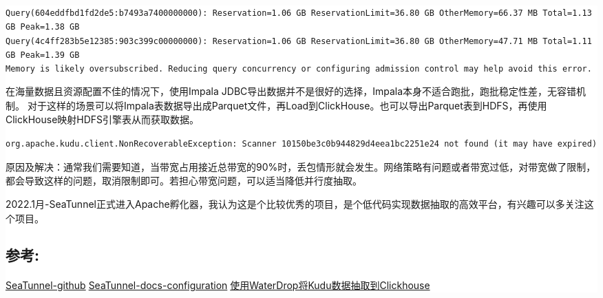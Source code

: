 ```error
Query(604eddfbd1fd2de5:b7493a7400000000): Reservation=1.06 GB ReservationLimit=36.80 GB OtherMemory=66.37 MB Total=1.13 GB Peak=1.38 GB
Query(4c4ff283b5e12385:903c399c00000000): Reservation=1.06 GB ReservationLimit=36.80 GB OtherMemory=47.71 MB Total=1.11 GB Peak=1.39 GB
Memory is likely oversubscribed. Reducing query concurrency or configuring admission control may help avoid this error.
```
在海量数据且资源配置不佳的情况下，使用Impala JDBC导出数据并不是很好的选择，Impala本身不适合跑批，跑批稳定性差，无容错机制。
对于这样的场景可以将Impala表数据导出成Parquet文件，再Load到ClickHouse。也可以导出Parquet表到HDFS，再使用ClickHouse映射HDFS引擎表从而获取数据。
```error
org.apache.kudu.client.NonRecoverableException: Scanner 10150be3c0b944829d4eea1bc2251e24 not found (it may have expired)
```
原因及解决：通常我们需要知道，当带宽占用接近总带宽的90%时，丢包情形就会发生。网络策略有问题或者带宽过低，对带宽做了限制，都会导致这样的问题，取消限制即可。若担心带宽问题，可以适当降低并行度抽取。


2022.1月-SeaTunnel正式进入Apache孵化器，我认为这是个比较优秀的项目，是个低代码实现数据抽取的高效平台，有兴趣可以多关注这个项目。

## 参考:
[SeaTunnel-github](https://github.com/InterestingLab/seatunnel)
[SeaTunnel-docs-configuration](https://interestinglab.github.io/seatunnel-docs/#/zh-cn/v1/configuration/base) 
[使用WaterDrop将Kudu数据抽取到Clickhouse](https://blog.csdn.net/qq_40105563/article/details/119247369)
